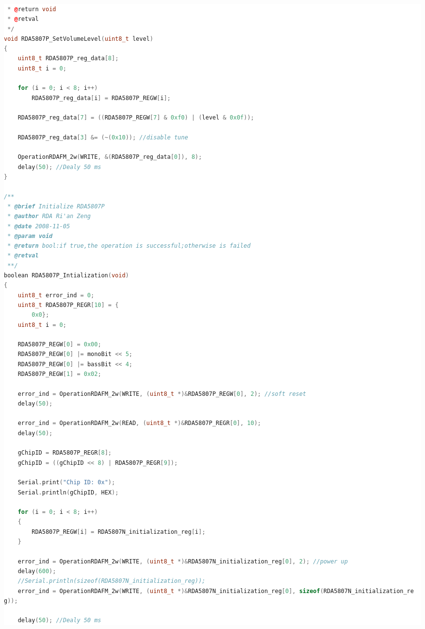 ```c++
 * @return void
 * @retval
 */
void RDA5807P_SetVolumeLevel(uint8_t level)
{
    uint8_t RDA5807P_reg_data[8];
    uint8_t i = 0;

    for (i = 0; i < 8; i++)
        RDA5807P_reg_data[i] = RDA5807P_REGW[i];

    RDA5807P_reg_data[7] = ((RDA5807P_REGW[7] & 0xf0) | (level & 0x0f));

    RDA5807P_reg_data[3] &= (~(0x10)); //disable tune

    OperationRDAFM_2w(WRITE, &(RDA5807P_reg_data[0]), 8);
    delay(50); //Dealy 50 ms
}

/**
 * @brief Initialize RDA5807P
 * @author RDA Ri'an Zeng
 * @date 2008-11-05
 * @param void
 * @return bool:if true,the operation is successful;otherwise is failed
 * @retval
 **/
boolean RDA5807P_Intialization(void)
{
    uint8_t error_ind = 0;
    uint8_t RDA5807P_REGR[10] = {
        0x0};
    uint8_t i = 0;

    RDA5807P_REGW[0] = 0x00;
    RDA5807P_REGW[0] |= monoBit << 5;
    RDA5807P_REGW[0] |= bassBit << 4;
    RDA5807P_REGW[1] = 0x02;

    error_ind = OperationRDAFM_2w(WRITE, (uint8_t *)&RDA5807P_REGW[0], 2); //soft reset
    delay(50);

    error_ind = OperationRDAFM_2w(READ, (uint8_t *)&RDA5807P_REGR[0], 10);
    delay(50);

    gChipID = RDA5807P_REGR[8];
    gChipID = ((gChipID << 8) | RDA5807P_REGR[9]);

    Serial.print("Chip ID: 0x");
    Serial.println(gChipID, HEX);

    for (i = 0; i < 8; i++)
    {
        RDA5807P_REGW[i] = RDA5807N_initialization_reg[i];
    }

    error_ind = OperationRDAFM_2w(WRITE, (uint8_t *)&RDA5807N_initialization_reg[0], 2); //power up
    delay(600);
    //Serial.println(sizeof(RDA5807N_initialization_reg));
    error_ind = OperationRDAFM_2w(WRITE, (uint8_t *)&RDA5807N_initialization_reg[0], sizeof(RDA5807N_initialization_reg));

    delay(50); //Dealy 50 ms
```